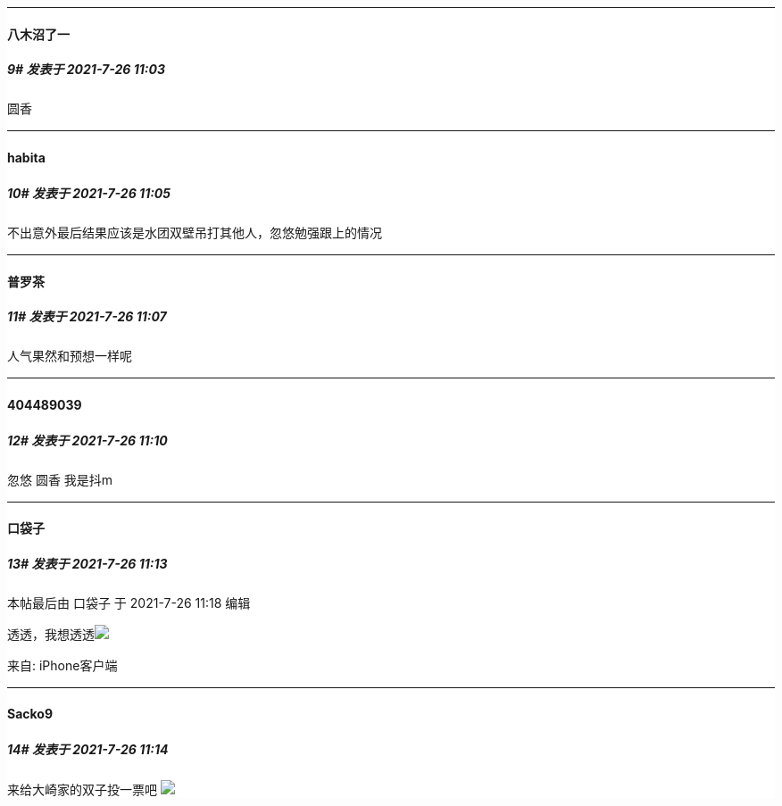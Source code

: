 
*****

####  八木沼了一  
##### 9#       发表于 2021-7-26 11:03


圆香


*****

####  habita  
##### 10#       发表于 2021-7-26 11:05


不出意外最后结果应该是水团双壁吊打其他人，忽悠勉强跟上的情况


*****

####  普罗茶  
##### 11#       发表于 2021-7-26 11:07


人气果然和预想一样呢


*****

####  404489039  
##### 12#       发表于 2021-7-26 11:10


忽悠 圆香 我是抖m


*****

####  口袋子  
##### 13#       发表于 2021-7-26 11:13


 本帖最后由 口袋子 于 2021-7-26 11:18 编辑 

透透，我想透透<img src="https://static.saraba1st.com/image/smiley/face2017/075.png" referrerpolicy="no-referrer">

来自: iPhone客户端


*****

####  Sacko9  
##### 14#       发表于 2021-7-26 11:14


来给大崎家的双子投一票吧
<img src="https://p.sda1.dev/2/b6dec9471a3c7328894df8e4f7351136/IMG_CMP_9025437.jpeg" referrerpolicy="no-referrer">
